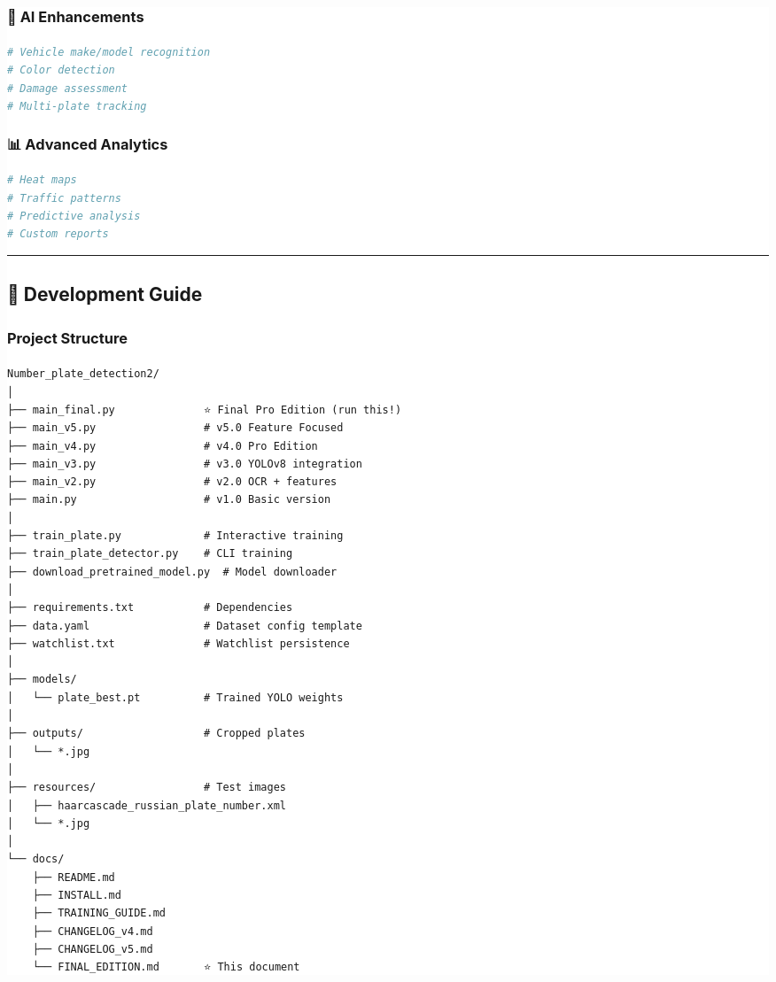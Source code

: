 ### 🤖 **AI Enhancements**
```python
# Vehicle make/model recognition
# Color detection
# Damage assessment
# Multi-plate tracking
```

### 📊 **Advanced Analytics**
```python
# Heat maps
# Traffic patterns
# Predictive analysis
# Custom reports
```

---

## 📝 Development Guide

### Project Structure

```
Number_plate_detection2/
│
├── main_final.py              ⭐ Final Pro Edition (run this!)
├── main_v5.py                 # v5.0 Feature Focused
├── main_v4.py                 # v4.0 Pro Edition
├── main_v3.py                 # v3.0 YOLOv8 integration
├── main_v2.py                 # v2.0 OCR + features
├── main.py                    # v1.0 Basic version
│
├── train_plate.py             # Interactive training
├── train_plate_detector.py    # CLI training
├── download_pretrained_model.py  # Model downloader
│
├── requirements.txt           # Dependencies
├── data.yaml                  # Dataset config template
├── watchlist.txt              # Watchlist persistence
│
├── models/
│   └── plate_best.pt          # Trained YOLO weights
│
├── outputs/                   # Cropped plates
│   └── *.jpg
│
├── resources/                 # Test images
│   ├── haarcascade_russian_plate_number.xml
│   └── *.jpg
│
└── docs/
    ├── README.md
    ├── INSTALL.md
    ├── TRAINING_GUIDE.md
    ├── CHANGELOG_v4.md
    ├── CHANGELOG_v5.md
    └── FINAL_EDITION.md       ⭐ This document
```
